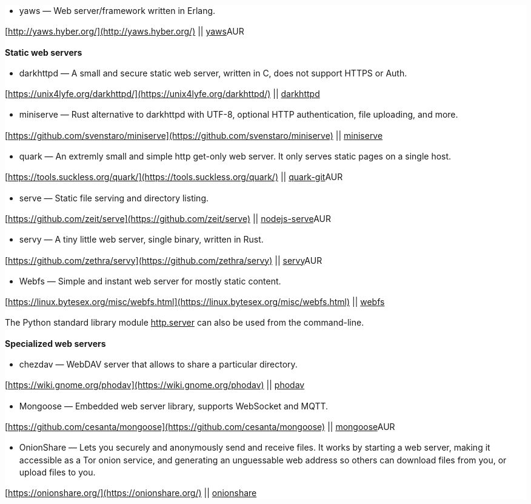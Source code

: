 * yaws — Web server/framework written in Erlang.

[http://yaws.hyber.org/](http://yaws.hyber.org/) || [yaws](https://aur.archlinux.org/packages/yaws/)AUR

**Static web servers**

* darkhttpd — A small and secure static web server, written in C, does not support HTTPS or Auth.

[https://unix4lyfe.org/darkhttpd/](https://unix4lyfe.org/darkhttpd/) || [darkhttpd](https://archlinux.org/packages/?name=darkhttpd)

* miniserve — Rust alternative to darkhttpd with UTF-8, optional HTTP authentication, file uploading, and more.

[https://github.com/svenstaro/miniserve](https://github.com/svenstaro/miniserve) || [miniserve](https://archlinux.org/packages/?name=miniserve)

* quark — An extremly small and simple http get-only web server. It only serves static pages on a single host.

[https://tools.suckless.org/quark/](https://tools.suckless.org/quark/) || [quark-git](https://aur.archlinux.org/packages/quark-git/)AUR

* serve — Static file serving and directory listing.

[https://github.com/zeit/serve](https://github.com/zeit/serve) || [nodejs-serve](https://aur.archlinux.org/packages/nodejs-serve/)AUR

* servy — A tiny little web server, single binary, written in Rust.

[https://github.com/zethra/servy](https://github.com/zethra/servy) || [servy](https://aur.archlinux.org/packages/servy/)AUR

* Webfs — Simple and instant web server for mostly static content.

[https://linux.bytesex.org/misc/webfs.html](https://linux.bytesex.org/misc/webfs.html) || [webfs](https://archlinux.org/packages/?name=webfs)

The Python standard library module [http.server](https://docs.python.org/library/http.server.html) can also be used from the command-line.

**Specialized web servers**

* chezdav — WebDAV server that allows to share a particular directory.

[https://wiki.gnome.org/phodav](https://wiki.gnome.org/phodav) || [phodav](https://archlinux.org/packages/?name=phodav)

* Mongoose — Embedded web server library, supports WebSocket and MQTT.

[https://github.com/cesanta/mongoose](https://github.com/cesanta/mongoose) || [mongoose](https://aur.archlinux.org/packages/mongoose/)AUR

* OnionShare — Lets you securely and anonymously send and receive files. It works by starting a web server, making it accessible as a Tor onion service, and generating an unguessable web address so others can download files from you, or upload files to you.

[https://onionshare.org/](https://onionshare.org/) || [onionshare](https://archlinux.org/packages/?name=onionshare)

